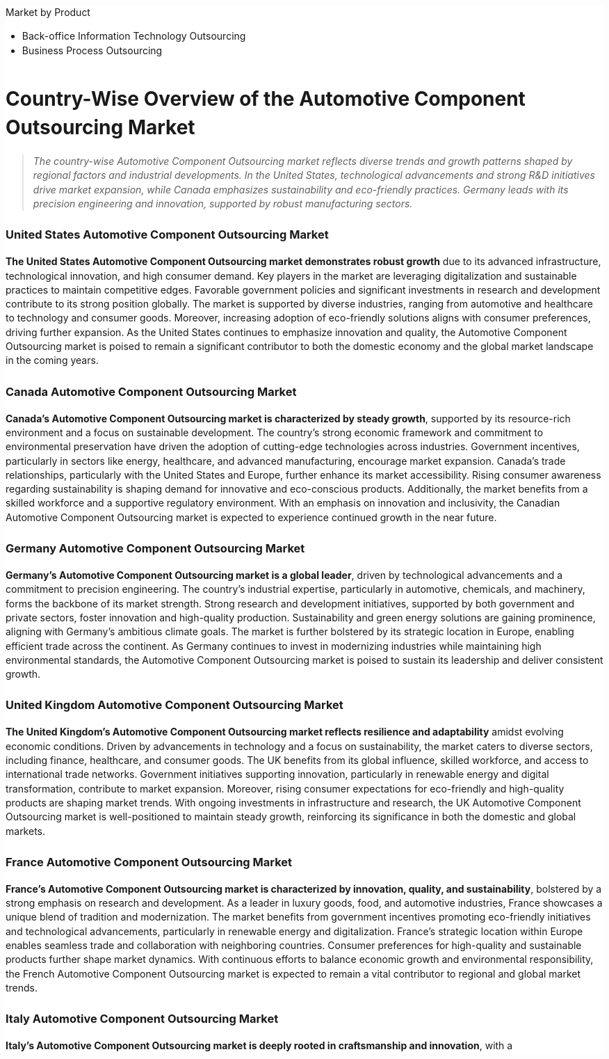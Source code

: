 Market by Product</h3><ul><li>Back-office Information Technology Outsourcing</li><li>Business Process Outsourcing</li></ul><h1><span class="">Country-Wise Overview of the Automotive Component Outsourcing Market<br /></span></h1><blockquote><p><em><span class="">The country-wise Automotive Component Outsourcing market reflects diverse trends and growth patterns shaped by regional factors and industrial developments. In the United States, technological advancements and strong R&amp;D initiatives drive market expansion, while Canada emphasizes sustainability and eco-friendly practices. Germany leads with its precision engineering and innovation, supported by robust manufacturing sectors.</span></em></p></blockquote><h3><strong>United States Automotive Component Outsourcing Market</strong></h3><p><strong>The United States Automotive Component Outsourcing market demonstrates robust growth</strong> due to its advanced infrastructure, technological innovation, and high consumer demand. Key players in the market are leveraging digitalization and sustainable practices to maintain competitive edges. Favorable government policies and significant investments in research and development contribute to its strong position globally. The market is supported by diverse industries, ranging from automotive and healthcare to technology and consumer goods. Moreover, increasing adoption of eco-friendly solutions aligns with consumer preferences, driving further expansion. As the United States continues to emphasize innovation and quality, the Automotive Component Outsourcing market is poised to remain a significant contributor to both the domestic economy and the global market landscape in the coming years.</p><h3><strong>Canada Automotive Component Outsourcing Market</strong></h3><p><strong>Canada&rsquo;s Automotive Component Outsourcing market is characterized by steady growth</strong>, supported by its resource-rich environment and a focus on sustainable development. The country&rsquo;s strong economic framework and commitment to environmental preservation have driven the adoption of cutting-edge technologies across industries. Government incentives, particularly in sectors like energy, healthcare, and advanced manufacturing, encourage market expansion. Canada&rsquo;s trade relationships, particularly with the United States and Europe, further enhance its market accessibility. Rising consumer awareness regarding sustainability is shaping demand for innovative and eco-conscious products. Additionally, the market benefits from a skilled workforce and a supportive regulatory environment. With an emphasis on innovation and inclusivity, the Canadian Automotive Component Outsourcing market is expected to experience continued growth in the near future.</p><h3><strong>Germany Automotive Component Outsourcing Market</strong></h3><p><strong>Germany&rsquo;s Automotive Component Outsourcing market is a global leader</strong>, driven by technological advancements and a commitment to precision engineering. The country&rsquo;s industrial expertise, particularly in automotive, chemicals, and machinery, forms the backbone of its market strength. Strong research and development initiatives, supported by both government and private sectors, foster innovation and high-quality production. Sustainability and green energy solutions are gaining prominence, aligning with Germany&rsquo;s ambitious climate goals. The market is further bolstered by its strategic location in Europe, enabling efficient trade across the continent. As Germany continues to invest in modernizing industries while maintaining high environmental standards, the Automotive Component Outsourcing market is poised to sustain its leadership and deliver consistent growth.</p><h3><strong>United Kingdom Automotive Component Outsourcing Market</strong></h3><p><strong>The United Kingdom&rsquo;s Automotive Component Outsourcing market reflects resilience and adaptability</strong> amidst evolving economic conditions. Driven by advancements in technology and a focus on sustainability, the market caters to diverse sectors, including finance, healthcare, and consumer goods. The UK benefits from its global influence, skilled workforce, and access to international trade networks. Government initiatives supporting innovation, particularly in renewable energy and digital transformation, contribute to market expansion. Moreover, rising consumer expectations for eco-friendly and high-quality products are shaping market trends. With ongoing investments in infrastructure and research, the UK Automotive Component Outsourcing market is well-positioned to maintain steady growth, reinforcing its significance in both the domestic and global markets.</p><h3><strong>France Automotive Component Outsourcing Market</strong></h3><p><strong>France&rsquo;s Automotive Component Outsourcing market is characterized by innovation, quality, and sustainability</strong>, bolstered by a strong emphasis on research and development. As a leader in luxury goods, food, and automotive industries, France showcases a unique blend of tradition and modernization. The market benefits from government incentives promoting eco-friendly initiatives and technological advancements, particularly in renewable energy and digitalization. France&rsquo;s strategic location within Europe enables seamless trade and collaboration with neighboring countries. Consumer preferences for high-quality and sustainable products further shape market dynamics. With continuous efforts to balance economic growth and environmental responsibility, the French Automotive Component Outsourcing market is expected to remain a vital contributor to regional and global market trends.</p><h3><strong>Italy Automotive Component Outsourcing Market</strong></h3><p><strong>Italy&rsquo;s Automotive Component Outsourcing market is deeply rooted in craftsmanship and innovation</strong>, with a